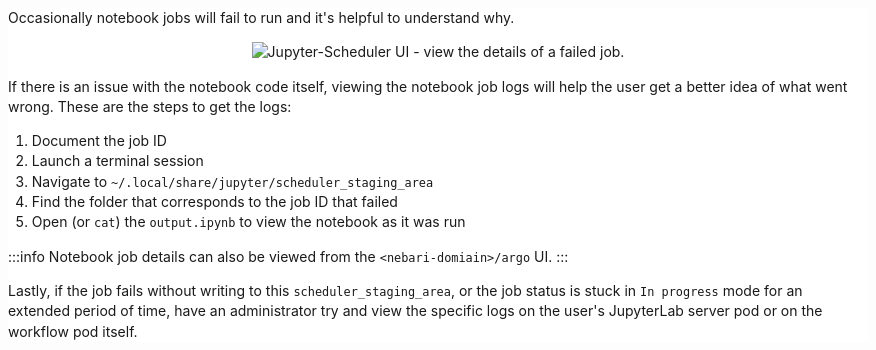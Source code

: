 Occasionally notebook jobs will fail to run and it's helpful to understand why.

<div align="center">
  <img src="/img/tutorials/jupyter-scheduler-job-failed.png" alt="Jupyter-Scheduler UI - view the details of a failed job." width="60%"/>
</div>

If there is an issue with the notebook code itself, viewing the notebook job logs will help the user get a better idea of what went wrong. These are the steps to get the logs:

1. Document the job ID
2. Launch a terminal session
3. Navigate to `~/.local/share/jupyter/scheduler_staging_area`
4. Find the folder that corresponds to the job ID that failed
5. Open (or `cat`) the `output.ipynb` to view the notebook as it was run

:::info
Notebook job details can also be viewed from the `<nebari-domiain>/argo` UI.
:::

Lastly, if the job fails without writing to this `scheduler_staging_area`, or the job status is stuck in `In progress` mode for an extended period of time, have an administrator try and view the specific logs on the user's JupyterLab server pod or on the workflow pod itself.
